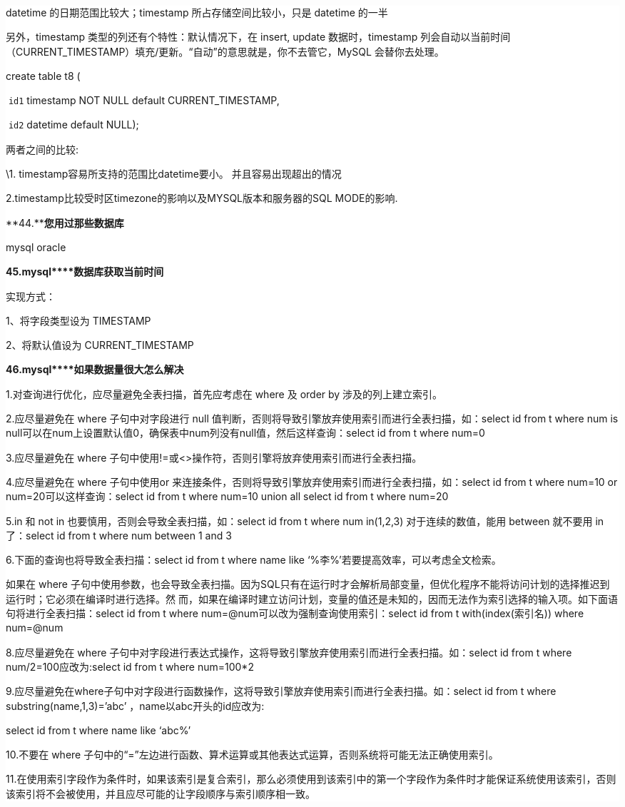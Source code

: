 datetime 的日期范围比较大；timestamp 所占存储空间比较小，只是 datetime 的一半

  另外，timestamp 类型的列还有个特性：默认情况下，在 insert, update 数据时，timestamp 列会自动以当前时间（CURRENT_TIMESTAMP）填充/更新。“自动”的意思就是，你不去管它，MySQL 会替你去处理。 

  create table t8 (

​    `id1` timestamp NOT NULL default CURRENT_TIMESTAMP,

​    `id2` datetime default NULL);

  两者之间的比较:

  \1. timestamp容易所支持的范围比datetime要小。 并且容易出现超出的情况

  2.timestamp比较受时区timezone的影响以及MYSQL版本和服务器的SQL MODE的影响.

**44.****您用过那些数据库**

  mysql oracle

 

**45.mysql****数据库获取当前时间**

  实现方式：

  1、将字段类型设为 TIMESTAMP 

  2、将默认值设为 CURRENT_TIMESTAMP

**46.mysql****如果数据量很大怎么解决**

  1.对查询进行优化，应尽量避免全表扫描，首先应考虑在 where 及 order by 涉及的列上建立索引。

  2.应尽量避免在 where 子句中对字段进行 null 值判断，否则将导致引擎放弃使用索引而进行全表扫描，如：select id from t where num is null可以在num上设置默认值0，确保表中num列没有null值，然后这样查询：select id from t where num=0

  3.应尽量避免在 where 子句中使用!=或<>操作符，否则引擎将放弃使用索引而进行全表扫描。

  4.应尽量避免在 where 子句中使用or 来连接条件，否则将导致引擎放弃使用索引而进行全表扫描，如：select id from t where num=10 or num=20可以这样查询：select id from t where num=10 union all select id from t where num=20

  5.in 和 not in 也要慎用，否则会导致全表扫描，如：select id from t where num in(1,2,3) 对于连续的数值，能用 between 就不要用 in 了：select id from t where num between 1 and 3

  6.下面的查询也将导致全表扫描：select id from t where name like ‘%李%’若要提高效率，可以考虑全文检索。

  如果在 where 子句中使用参数，也会导致全表扫描。因为SQL只有在运行时才会解析局部变量，但优化程序不能将访问计划的选择推迟到运行时；它必须在编译时进行选择。然 而，如果在编译时建立访问计划，变量的值还是未知的，因而无法作为索引选择的输入项。如下面语句将进行全表扫描：select id from t where num=@num可以改为强制查询使用索引：select id from t with(index(索引名)) where num=@num

  8.应尽量避免在 where 子句中对字段进行表达式操作，这将导致引擎放弃使用索引而进行全表扫描。如：select id from t where num/2=100应改为:select id from t where num=100*2

  9.应尽量避免在where子句中对字段进行函数操作，这将导致引擎放弃使用索引而进行全表扫描。如：select id from t where substring(name,1,3)=’abc’ ，name以abc开头的id应改为: 

  select id from t where name like ‘abc%’

  10.不要在 where 子句中的“=”左边进行函数、算术运算或其他表达式运算，否则系统将可能无法正确使用索引。

  11.在使用索引字段作为条件时，如果该索引是复合索引，那么必须使用到该索引中的第一个字段作为条件时才能保证系统使用该索引，否则该索引将不会被使用，并且应尽可能的让字段顺序与索引顺序相一致。
